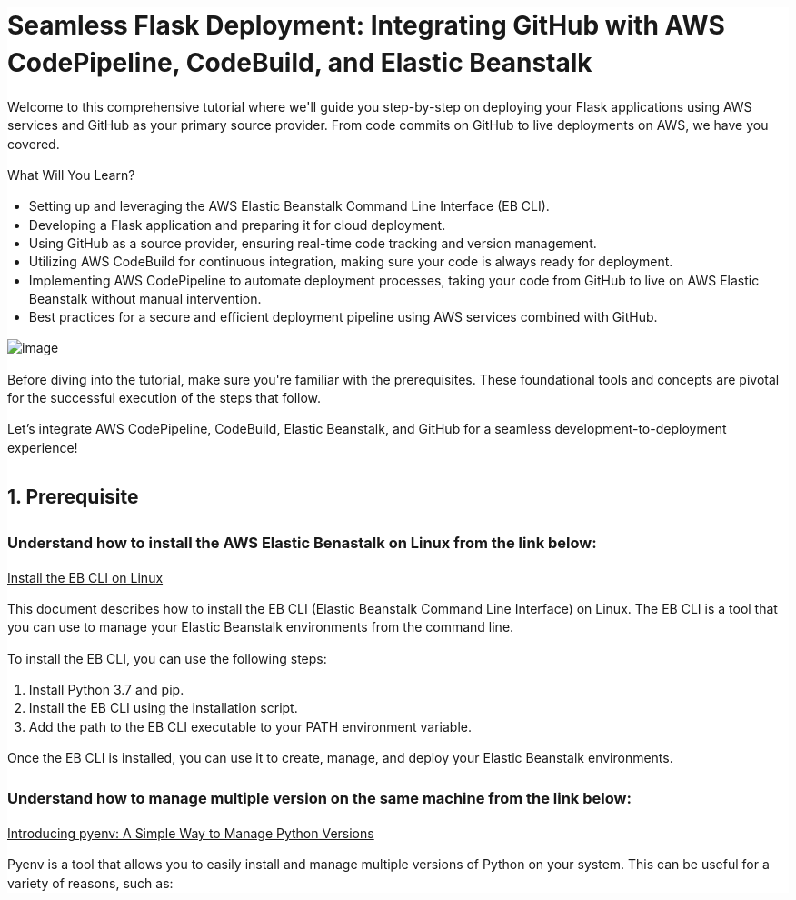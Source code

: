# Seamless Flask Deployment: Integrating GitHub with AWS CodePipeline, CodeBuild, and Elastic Beanstalk

Welcome to this comprehensive tutorial where we'll guide you step-by-step on deploying your Flask applications using AWS services and GitHub as your primary source provider. From code commits on GitHub to live deployments on AWS, we have you covered.

What Will You Learn?

-   Setting up and leveraging the AWS Elastic Beanstalk Command Line Interface (EB CLI).
-   Developing a Flask application and preparing it for cloud deployment.
-   Using GitHub as a source provider, ensuring real-time code tracking and version management.
-   Utilizing AWS CodeBuild for continuous integration, making sure your code is always ready for deployment.
-   Implementing AWS CodePipeline to automate deployment processes, taking your code from GitHub to live on AWS Elastic Beanstalk without manual intervention.
-   Best practices for a secure and efficient deployment pipeline using AWS services combined with GitHub.

![image](https://github.com/juliuschou/juliuschou-hellowWorldFlaskAWSElasticBeanstalkPipeline/assets/4725611/e7f8c86d-3b32-48fc-a5ee-3f6ce23ffffe)


Before diving into the tutorial, make sure you're familiar with the prerequisites. These foundational tools and concepts are pivotal for the successful execution of the steps that follow.

Let’s integrate AWS CodePipeline, CodeBuild, Elastic Beanstalk, and GitHub for a seamless development-to-deployment experience!

## 1. Prerequisite
### Understand how to install the AWS Elastic Benastalk on Linux from the link below:

[Install the EB CLI on Linux](https://docs.aws.amazon.com/elasticbeanstalk/latest/dg/eb-cli3-install-linux.html)

This document describes how to install the EB CLI (Elastic Beanstalk Command Line Interface) on Linux. The EB CLI is a tool that you can use to manage your Elastic Beanstalk environments from the command line.

To install the EB CLI, you can use the following steps:

1. Install Python 3.7 and pip.
2. Install the EB CLI using the installation script.
3. Add the path to the EB CLI executable to your PATH environment variable.

Once the EB CLI is installed, you can use it to create, manage, and deploy your Elastic Beanstalk environments.

### Understand how to manage multiple version on the same machine from the link below:

[Introducing pyenv: A Simple Way to Manage Python Versions](https://realpython.com/intro-to-pyenv/)

Pyenv is a tool that allows you to easily install and manage multiple versions of Python on your system. This can be useful for a variety of reasons, such as:
